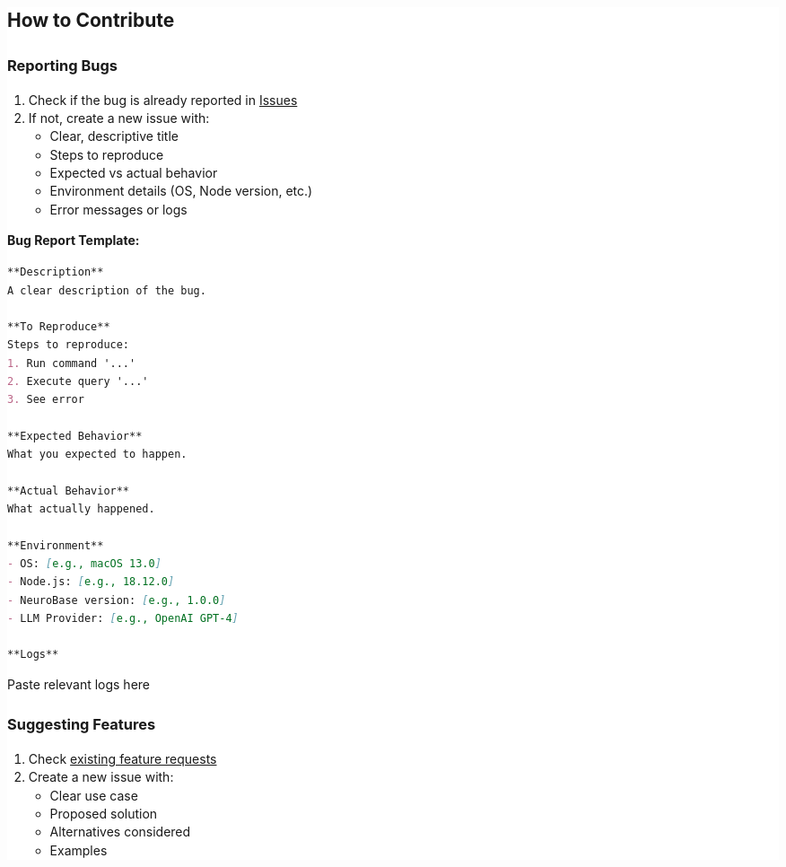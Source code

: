 
## How to Contribute

### Reporting Bugs

1. Check if the bug is already reported in [Issues](https://github.com/4n0nn43x/neurobase/issues)
2. If not, create a new issue with:
   - Clear, descriptive title
   - Steps to reproduce
   - Expected vs actual behavior
   - Environment details (OS, Node version, etc.)
   - Error messages or logs

**Bug Report Template:**

```markdown
**Description**
A clear description of the bug.

**To Reproduce**
Steps to reproduce:
1. Run command '...'
2. Execute query '...'
3. See error

**Expected Behavior**
What you expected to happen.

**Actual Behavior**
What actually happened.

**Environment**
- OS: [e.g., macOS 13.0]
- Node.js: [e.g., 18.12.0]
- NeuroBase version: [e.g., 1.0.0]
- LLM Provider: [e.g., OpenAI GPT-4]

**Logs**
```
Paste relevant logs here
```
```

### Suggesting Features

1. Check [existing feature requests](https://github.com/4n0nn43x/neurobase/issues?q=label%3Aenhancement)
2. Create a new issue with:
   - Clear use case
   - Proposed solution
   - Alternatives considered
   - Examples
